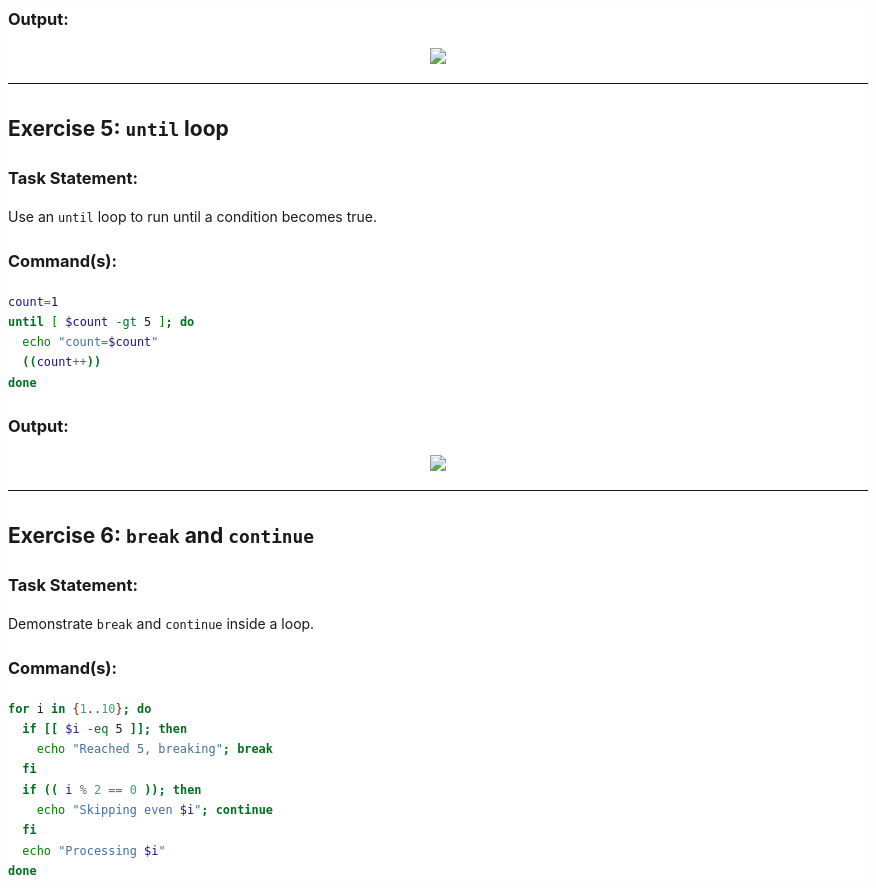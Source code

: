 ### Output:

<p align="center">
<img src="/img/exper6ex4.png" width="900">
</p>

---

## Exercise 5: `until` loop

### Task Statement:

Use an `until` loop to run until a condition becomes true.

### Command(s):

```bash
count=1
until [ $count -gt 5 ]; do
  echo "count=$count"
  ((count++))
done
```

### Output:

<p align="center">
<img src="/img/exper6ex5.png" width="900">
</p>

---

## Exercise 6: `break` and `continue`

### Task Statement:

Demonstrate `break` and `continue` inside a loop.

### Command(s):

```bash
for i in {1..10}; do
  if [[ $i -eq 5 ]]; then
    echo "Reached 5, breaking"; break
  fi
  if (( i % 2 == 0 )); then
    echo "Skipping even $i"; continue
  fi
  echo "Processing $i"
done
```
